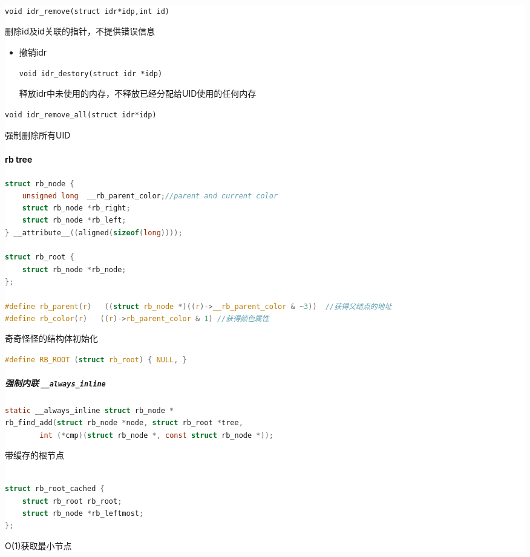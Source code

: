  `void idr_remove(struct idr*idp,int id)`

  删除id及id关联的指针，不提供错误信息

* 撤销idr

  `void idr_destory(struct idr *idp)`

  释放idr中未使用的内存，不释放已经分配给UID使用的任何内存

`void idr_remove_all(struct idr*idp)`

强制删除所有UID



#### rb tree

```c
struct rb_node {
	unsigned long  __rb_parent_color;//parent and current color
	struct rb_node *rb_right;
	struct rb_node *rb_left;
} __attribute__((aligned(sizeof(long))));

struct rb_root {
	struct rb_node *rb_node;
};

#define rb_parent(r)   ((struct rb_node *)((r)->__rb_parent_color & ~3))  //获得父结点的地址  
#define rb_color(r)   ((r)->rb_parent_color & 1) //获得颜色属性

```

奇奇怪怪的结构体初始化

```c
#define RB_ROOT	(struct rb_root) { NULL, }
```

##### 强制内联 `__always_inline`

```c
static __always_inline struct rb_node *
rb_find_add(struct rb_node *node, struct rb_root *tree,
	    int (*cmp)(struct rb_node *, const struct rb_node *));
```

带缓存的根节点

```C

struct rb_root_cached {
	struct rb_root rb_root;
	struct rb_node *rb_leftmost;
};

```

O(1)获取最小节点
